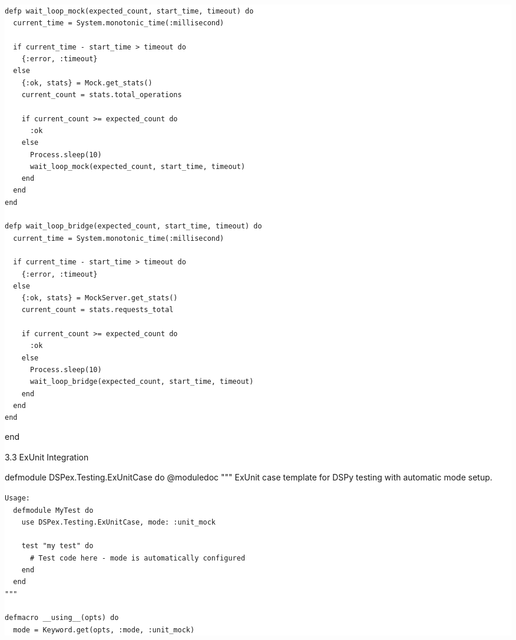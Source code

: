     defp wait_loop_mock(expected_count, start_time, timeout) do
      current_time = System.monotonic_time(:millisecond)

      if current_time - start_time > timeout do
        {:error, :timeout}
      else
        {:ok, stats} = Mock.get_stats()
        current_count = stats.total_operations

        if current_count >= expected_count do
          :ok
        else
          Process.sleep(10)
          wait_loop_mock(expected_count, start_time, timeout)
        end
      end
    end

    defp wait_loop_bridge(expected_count, start_time, timeout) do
      current_time = System.monotonic_time(:millisecond)

      if current_time - start_time > timeout do
        {:error, :timeout}
      else
        {:ok, stats} = MockServer.get_stats()
        current_count = stats.requests_total

        if current_count >= expected_count do
          :ok
        else
          Process.sleep(10)
          wait_loop_bridge(expected_count, start_time, timeout)
        end
      end
    end
  end

  3.3 ExUnit Integration

  defmodule DSPex.Testing.ExUnitCase do
    @moduledoc """
    ExUnit case template for DSPy testing with automatic mode setup.

    Usage:
      defmodule MyTest do
        use DSPex.Testing.ExUnitCase, mode: :unit_mock

        test "my test" do
          # Test code here - mode is automatically configured
        end
      end
    """

    defmacro __using__(opts) do
      mode = Keyword.get(opts, :mode, :unit_mock)
